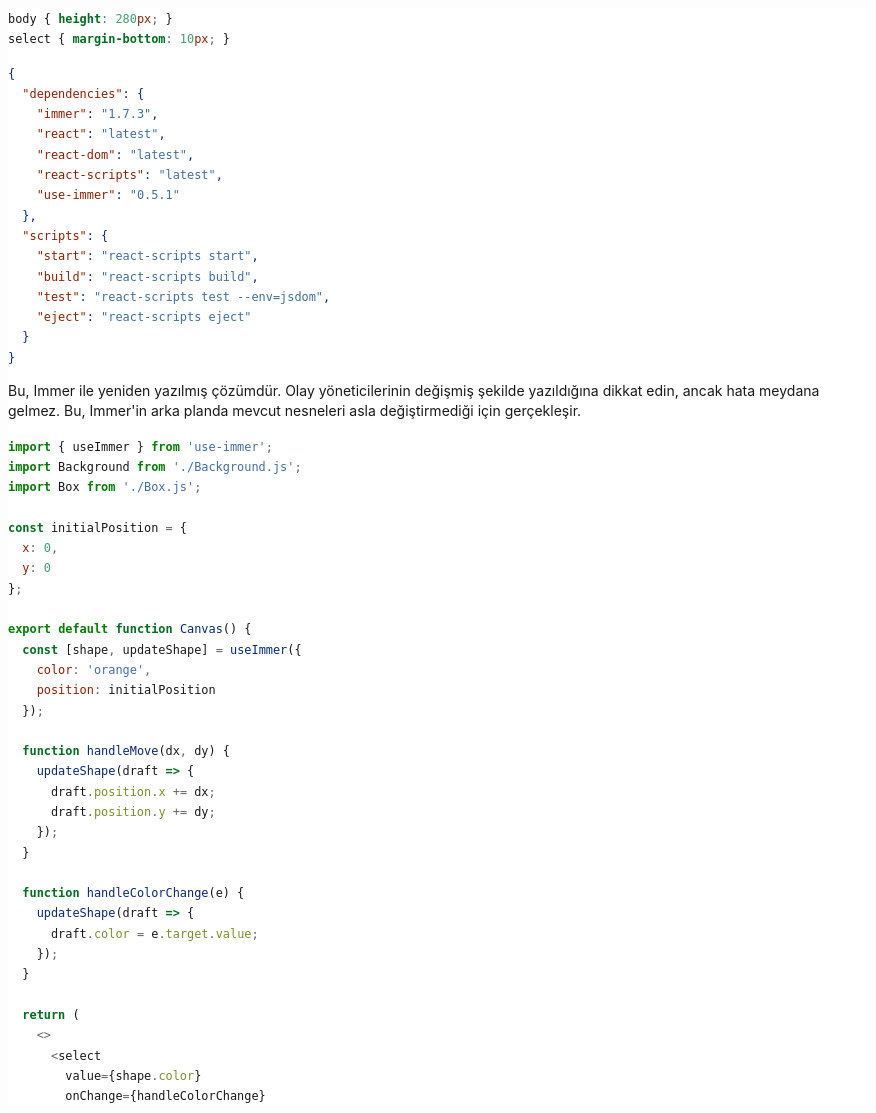 ```css
body { height: 280px; }
select { margin-bottom: 10px; }
```

```json package.json
{
  "dependencies": {
    "immer": "1.7.3",
    "react": "latest",
    "react-dom": "latest",
    "react-scripts": "latest",
    "use-immer": "0.5.1"
  },
  "scripts": {
    "start": "react-scripts start",
    "build": "react-scripts build",
    "test": "react-scripts test --env=jsdom",
    "eject": "react-scripts eject"
  }
}
```

</Sandpack>

<Solution>

Bu, Immer ile yeniden yazılmış çözümdür. Olay yöneticilerinin değişmiş şekilde yazıldığına dikkat edin, ancak hata meydana gelmez. Bu, Immer'in arka planda mevcut nesneleri asla değiştirmediği için gerçekleşir.

<Sandpack>

```js src/App.js
import { useImmer } from 'use-immer';
import Background from './Background.js';
import Box from './Box.js';

const initialPosition = {
  x: 0,
  y: 0
};

export default function Canvas() {
  const [shape, updateShape] = useImmer({
    color: 'orange',
    position: initialPosition
  });

  function handleMove(dx, dy) {
    updateShape(draft => {
      draft.position.x += dx;
      draft.position.y += dy;
    });
  }

  function handleColorChange(e) {
    updateShape(draft => {
      draft.color = e.target.value;
    });
  }

  return (
    <>
      <select
        value={shape.color}
        onChange={handleColorChange}
```